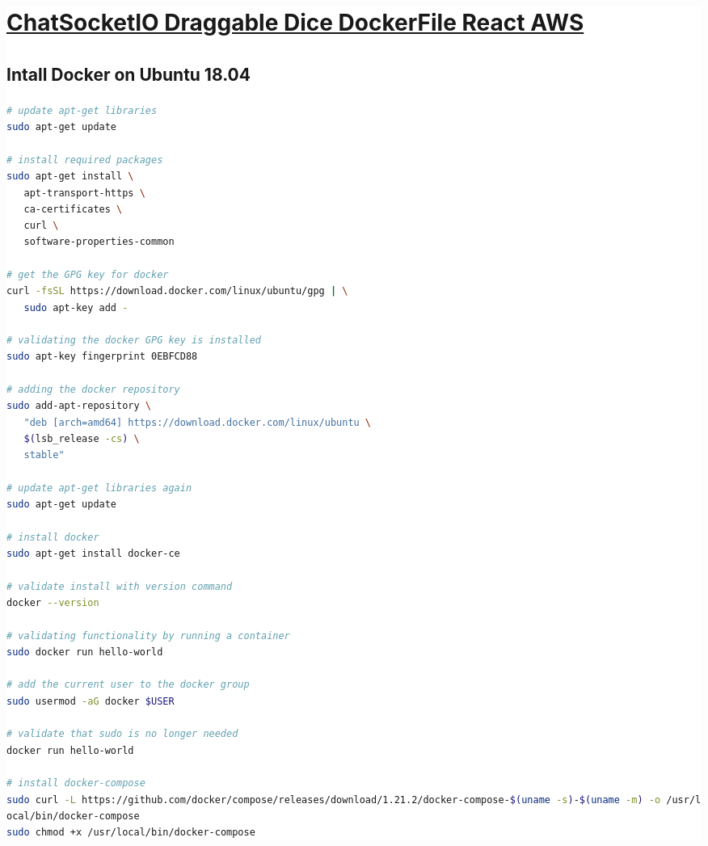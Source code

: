 # [ChatSocketIO Draggable Dice DockerFile React AWS](http://ec2-52-87-220-90.compute-1.amazonaws.com/ "NGINX Docker AWS")

## Intall Docker on Ubuntu 18.04

``` bash
# update apt-get libraries
sudo apt-get update

# install required packages
sudo apt-get install \
   apt-transport-https \
   ca-certificates \
   curl \
   software-properties-common

# get the GPG key for docker
curl -fsSL https://download.docker.com/linux/ubuntu/gpg | \
   sudo apt-key add -

# validating the docker GPG key is installed
sudo apt-key fingerprint 0EBFCD88

# adding the docker repository
sudo add-apt-repository \
   "deb [arch=amd64] https://download.docker.com/linux/ubuntu \
   $(lsb_release -cs) \
   stable"

# update apt-get libraries again
sudo apt-get update

# install docker
sudo apt-get install docker-ce

# validate install with version command
docker --version

# validating functionality by running a container
sudo docker run hello-world

# add the current user to the docker group
sudo usermod -aG docker $USER

# validate that sudo is no longer needed
docker run hello-world

# install docker-compose
sudo curl -L https://github.com/docker/compose/releases/download/1.21.2/docker-compose-$(uname -s)-$(uname -m) -o /usr/local/bin/docker-compose
sudo chmod +x /usr/local/bin/docker-compose
```
